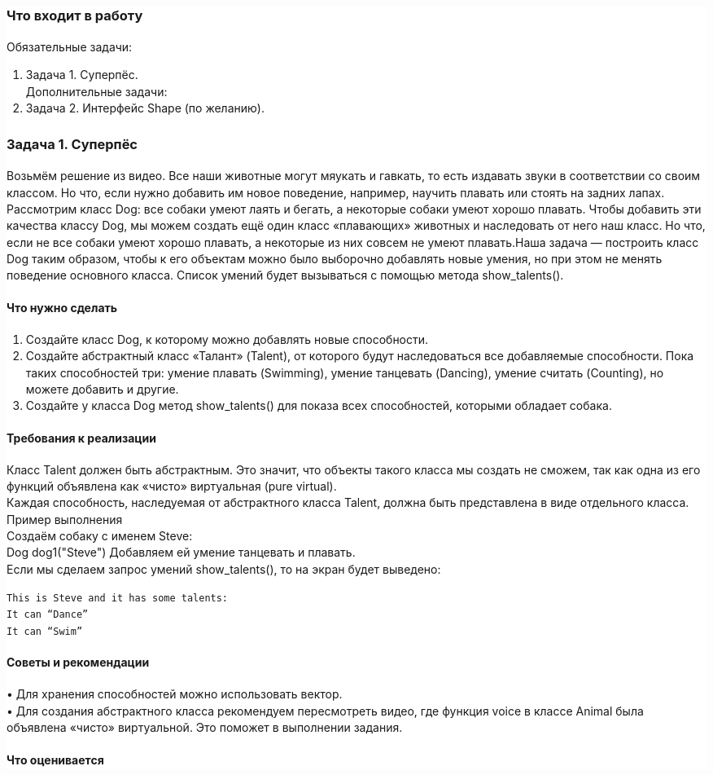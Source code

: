 ### Что входит в работу

Обязательные задачи:

1. Задача 1. Суперпёс.  
   Дополнительные задачи:
2. Задача 2. Интерфейс Shape (по желанию).

### Задача 1. Суперпёс

Возьмём решение из видео. Все наши животные могут мяукать и гавкать, то есть издавать звуки в соответствии со своим классом. Но что, если нужно добавить им новое поведение, например, научить плавать или стоять на задних лапах. Рассмотрим класс Dog: все собаки умеют лаять и бегать, а некоторые собаки умеют хорошо плавать. Чтобы добавить эти качества классу Dog, мы можем создать ещё один класс «плавающих» животных и наследовать от него наш класс. Но что, если не все собаки умеют хорошо плавать, а некоторые из них совсем не умеют плавать.Наша задача — построить класс Dog таким образом, чтобы к его объектам можно было выборочно добавлять новые умения, но при этом не менять поведение основного класса. Список умений будет вызываться с помощью метода show_talents().

#### Что нужно сделать

1. Создайте класс Dog, к которому можно добавлять новые способности.
2. Создайте абстрактный класс «Талант» (Talent), от которого будут наследоваться все добавляемые способности. Пока таких способностей три: умение плавать (Swimming), умение танцевать (Dancing), умение считать (Counting), но можете добавить и другие.
3. Создайте у класса Dog метод show_talents() для показа всех способностей, которыми обладает собака.

#### Требования к реализации

Класс Talent должен быть абстрактным. Это значит, что объекты такого класса мы создать не сможем, так как одна из его функций объявлена как «чисто» виртуальная (pure virtual).  
Каждая способность, наследуемая от абстрактного класса Talent, должна быть представлена в виде отдельного класса.  
Пример выполнения  
Создаём собаку с именем Steve:  
Dog dog1("Steve")
Добавляем ей умение танцевать и плавать.  
Если мы сделаем запрос умений show_talents(), то на экран будет выведено:

```
This is Steve and it has some talents:
It can “Dance”
It can “Swim”
```

#### Советы и рекомендации

• Для хранения способностей можно использовать вектор.  
• Для создания абстрактного класса рекомендуем пересмотреть видео, где функция voice в классе Animal была объявлена «чисто» виртуальной. Это поможет в выполнении задания.

#### Что оценивается

